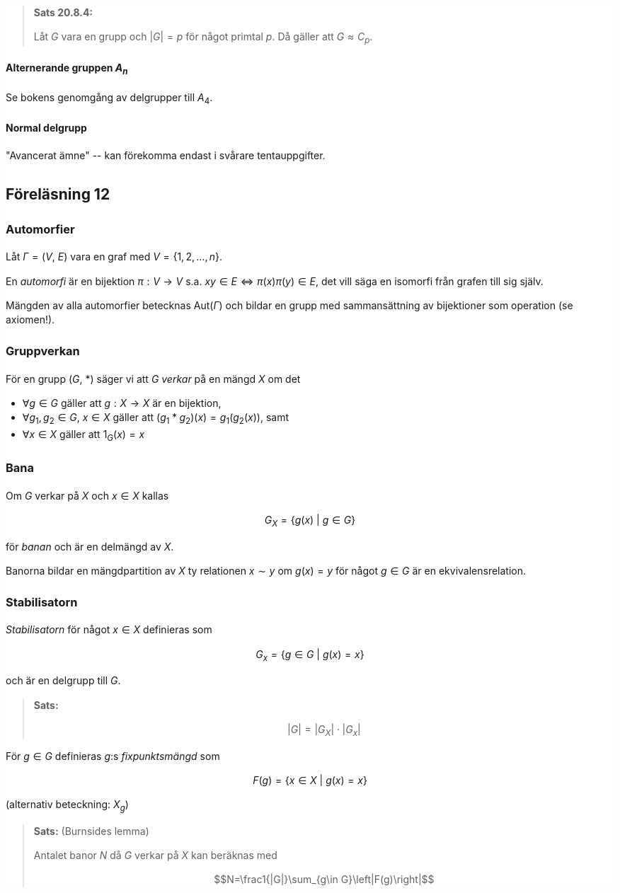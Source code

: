 > **Sats 20.8.4:**
> 
> Låt $G$ vara en grupp och $|G|=p$ för något primtal $p$. Då gäller att $G\approx C_p$.

#### Alternerande gruppen $A_n$
Se bokens genomgång av delgrupper till $A_4$.

#### Normal delgrupp
"Avancerat ämne" -- kan förekomma endast i svårare tentauppgifter.

## Föreläsning 12
### Automorfier
Låt $\Gamma=(V,\ E)$ vara en graf med $V=\{1,2,\dots,n\}$.

En *automorfi* är en bijektion $\pi:V\to V$ s.a. $xy\in E\iff\pi(x)\pi(y)\in E$, det vill säga en isomorfi från grafen till sig själv.

Mängden av alla automorfier betecknas $\text{Aut}(\Gamma)$ och bildar en grupp med sammansättning av bijektioner som operation (se axiomen!).

### Gruppverkan
För en grupp $(G,\ *)$ säger vi att $G$ *verkar* på en mängd $X$ om det 

* $\forall g\in G$ gäller att $g:X\to X$ är en bijektion,
* $\forall g_1,g_2\in G,\ x\in X$ gäller att $(g_1*g_2)(x)=g_1(g_2(x))$, samt
* $\forall x\in X$ gäller att $1_G(x)=x$

### Bana
Om $G$ verkar på $X$ och $x\in X$ kallas

$$G_X=\{g(x)\ |\ g\in G\}$$

för *banan* och är en delmängd av $X$.

Banorna bildar en mängdpartition av $X$ ty relationen $x\sim y$ om $g(x)=y$ för något $g\in G$ är en ekvivalensrelation.

### Stabilisatorn
*Stabilisatorn* för något $x\in X$ definieras som

$$G_x=\{g\in G\ |\ g(x)=x\}$$

och är en delgrupp till $G$.

> **Sats:**
> 
> $$|G|=|G_X|\cdot|G_x|$$

För $g\in G$ definieras $g$:s *fixpunktsmängd* som

$$F(g)=\{x\in X\ |\ g(x)=x\}$$

(alternativ beteckning: $X_g$)

> **Sats:** (Burnsides lemma)
> 
> Antalet banor $N$ då $G$ verkar på $X$ kan beräknas med
> 
> $$N=\frac1{|G|}\sum_{g\in G}\left|F(g)\right|$$
